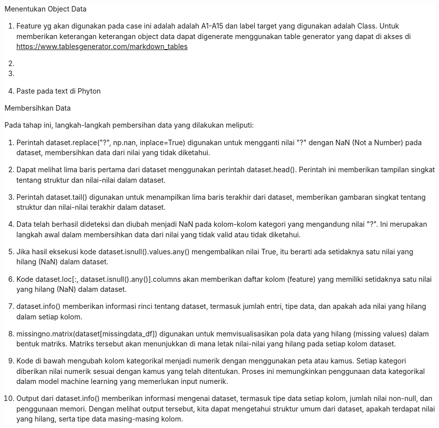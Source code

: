 
Menentukan Object Data

1.	Feature yg akan digunakan pada case ini adalah adalah A1-A15 dan label target yang digunakan adalah Class. Untuk memberikan keterangan keterangan object data dapat digenerate menggunakan table generator yang dapat di akses di https://www.tablesgenerator.com/markdown_tables
 

2.	
 
3.	
 

4.	Paste pada text di Phyton 
 





Membersihkan Data

Pada tahap ini, langkah-langkah pembersihan data yang dilakukan meliputi:
1.	Perintah dataset.replace("?", np.nan, inplace=True) digunakan untuk mengganti nilai "?" dengan NaN (Not a Number) pada dataset, membersihkan data dari nilai yang tidak diketahui.
 

2.	Dapat melihat lima baris pertama dari dataset menggunakan perintah dataset.head(). Perintah ini memberikan tampilan singkat tentang struktur dan nilai-nilai dalam dataset.
 

3.	Perintah dataset.tail() digunakan untuk menampilkan lima baris terakhir dari dataset, memberikan gambaran singkat tentang struktur dan nilai-nilai terakhir dalam dataset.
 

4.	Data telah berhasil dideteksi dan diubah menjadi NaN pada kolom-kolom kategori yang mengandung nilai "?". Ini merupakan langkah awal dalam membersihkan data dari nilai yang tidak valid atau tidak diketahui.
 
 

5.	Jika hasil eksekusi kode dataset.isnull().values.any() mengembalikan nilai True, itu berarti ada setidaknya satu nilai yang hilang (NaN) dalam dataset.
 

6.	Kode dataset.loc[:, dataset.isnull().any()].columns akan memberikan daftar kolom (feature) yang memiliki setidaknya satu nilai yang hilang (NaN) dalam dataset.
 

7.	dataset.info() memberikan informasi rinci tentang dataset, termasuk jumlah entri, tipe data, dan apakah ada nilai yang hilang dalam setiap kolom.
 

8.	missingno.matrix(dataset[missingdata_df]) digunakan untuk memvisualisasikan pola data yang hilang (missing values) dalam bentuk matriks. Matriks tersebut akan menunjukkan di mana letak nilai-nilai yang hilang pada setiap kolom dataset.
 
 

9.	Kode di bawah mengubah kolom kategorikal menjadi numerik dengan menggunakan peta atau kamus. Setiap kategori diberikan nilai numerik sesuai dengan kamus yang telah ditentukan. Proses ini memungkinkan penggunaan data kategorikal dalam model machine learning yang memerlukan input numerik.
 

10.	Output dari dataset.info() memberikan informasi mengenai dataset, termasuk tipe data setiap kolom, jumlah nilai non-null, dan penggunaan memori. Dengan melihat output tersebut, kita dapat mengetahui struktur umum dari dataset, apakah terdapat nilai yang hilang, serta tipe data masing-masing kolom.
 